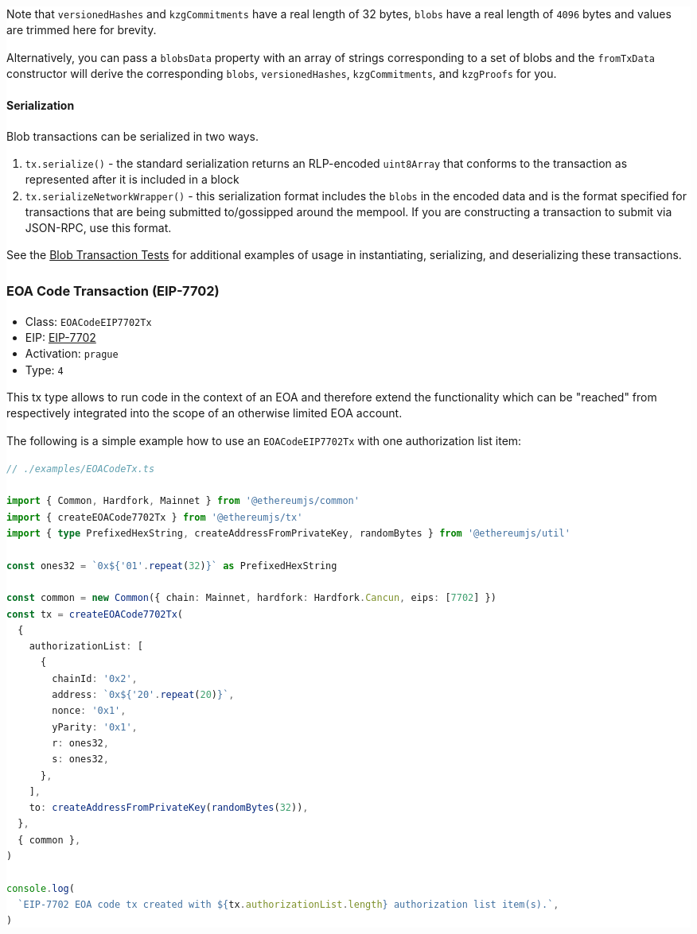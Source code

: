 Note that `versionedHashes` and `kzgCommitments` have a real length of 32 bytes, `blobs` have a real length of `4096` bytes and values are trimmed here for brevity.

Alternatively, you can pass a `blobsData` property with an array of strings corresponding to a set of blobs and the `fromTxData` constructor will derive the corresponding `blobs`, `versionedHashes`, `kzgCommitments`, and `kzgProofs` for you.

#### Serialization

Blob transactions can be serialized in two ways.
1) `tx.serialize()` - the standard serialization returns an RLP-encoded `uint8Array` that conforms to the transaction as represented after it is included in a block 
2) `tx.serializeNetworkWrapper()` - this serialization format includes the `blobs` in the encoded data and is the format specified for transactions that are being submitted to/gossipped around the mempool.  If you are constructing a transaction to submit via JSON-RPC, use this format.

See the [Blob Transaction Tests](./test/eip4844.spec.ts) for additional examples of usage in instantiating, serializing, and deserializing these transactions.

### EOA Code Transaction (EIP-7702)

- Class: `EOACodeEIP7702Tx`
- EIP: [EIP-7702](https://eips.ethereum.org/EIPS/eip-7702)
- Activation: `prague`
- Type: `4`

This tx type allows to run code in the context of an EOA and therefore extend the functionality which can be "reached" from respectively integrated into the scope of an otherwise limited EOA account.

The following is a simple example how to use an `EOACodeEIP7702Tx` with one authorization list item:

```ts
// ./examples/EOACodeTx.ts

import { Common, Hardfork, Mainnet } from '@ethereumjs/common'
import { createEOACode7702Tx } from '@ethereumjs/tx'
import { type PrefixedHexString, createAddressFromPrivateKey, randomBytes } from '@ethereumjs/util'

const ones32 = `0x${'01'.repeat(32)}` as PrefixedHexString

const common = new Common({ chain: Mainnet, hardfork: Hardfork.Cancun, eips: [7702] })
const tx = createEOACode7702Tx(
  {
    authorizationList: [
      {
        chainId: '0x2',
        address: `0x${'20'.repeat(20)}`,
        nonce: '0x1',
        yParity: '0x1',
        r: ones32,
        s: ones32,
      },
    ],
    to: createAddressFromPrivateKey(randomBytes(32)),
  },
  { common },
)

console.log(
  `EIP-7702 EOA code tx created with ${tx.authorizationList.length} authorization list item(s).`,
)
```


[discord-badge]: https://img.shields.io/static/v1?logo=discord&label=discord&message=Join&color=blue
[discord-link]: https://discord.gg/TNwARpR
[tx-npm-badge]: https://img.shields.io/npm/v/@ethereumjs/tx.svg
[tx-npm-link]: https://www.npmjs.com/package/@ethereumjs/tx
[tx-issues-badge]: https://img.shields.io/github/issues/ethereumjs/ethereumjs-monorepo/package:%20tx?label=issues
[tx-issues-link]: https://github.com/ethereumjs/ethereumjs-monorepo/issues?q=is%3Aopen+is%3Aissue+label%3A"package%3A+tx"
[tx-actions-badge]: https://github.com/ethereumjs/ethereumjs-monorepo/workflows/Tx/badge.svg
[tx-actions-link]: https://github.com/ethereumjs/ethereumjs-monorepo/actions?query=workflow%3A%22Tx%22
[tx-coverage-badge]: https://codecov.io/gh/ethereumjs/ethereumjs-monorepo/branch/master/graph/badge.svg?flag=tx
[tx-coverage-link]: https://codecov.io/gh/ethereumjs/ethereumjs-monorepo/tree/master/packages/tx